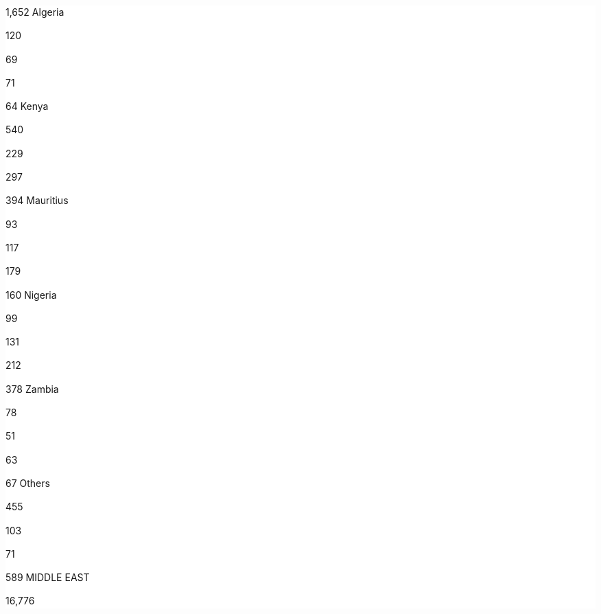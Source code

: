 1,652
Algeria
 
      
120
 
69
 
71
 
64
Kenya
 
      
540
 
229
 
297
 
394
Mauritius
 
      
93
 
117
 
179
 
160
Nigeria
 
      
99
 
131
 
212
 
378
Zambia
 
      
78
 
51
 
63
 
67
Others
 
      
455
 
103
 
71
 
589
MIDDLE  EAST
       
16,776
 
